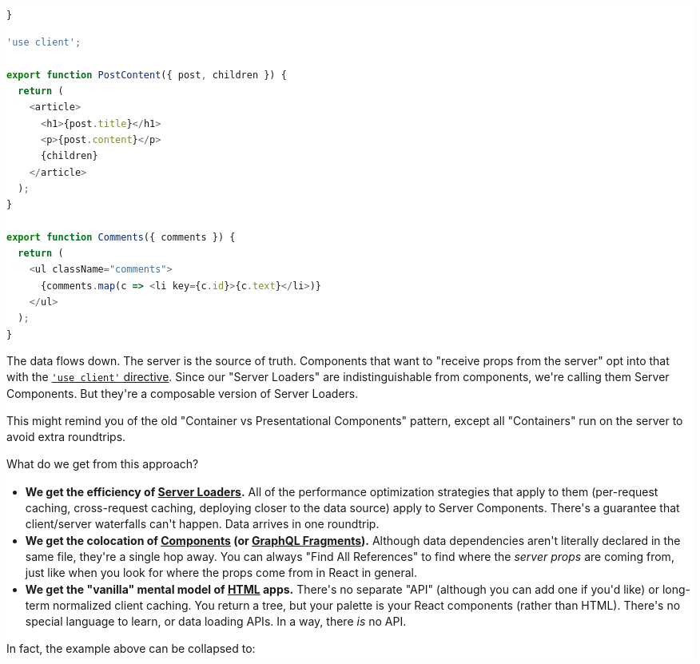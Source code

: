 ```js {7,9,15}
}
```

</Server>

<Client glued>

```js
'use client';

export function PostContent({ post, children }) {
  return (
    <article>
      <h1>{post.title}</h1>
      <p>{post.content}</p>
      {children}
    </article>
  );
}

export function Comments({ comments }) {
  return (
    <ul className="comments">
      {comments.map(c => <li key={c.id}>{c.text}</li>)}
    </ul>
  );
}
```

</Client>

The data flows down. The server is the source of truth. Components that want to "receive props from the server" opt into that with the [`'use client'` directive](/what-does-use-client-do/). Since our "Server Loaders" are indistinguishable from components, we're calling them Server Components. But they're a composable version of Server Loaders.

This might remind you of the old "Container vs Presentational Components" pattern, except all "Containers" run on the server to avoid extra roundtrips.

What do we get from this approach?

- **We get the efficiency of [Server Loaders](#server-loaders).** All of the performance optimization strategies that apply to them (per-request caching, cross-request caching, deploying closer to the data source) apply to Server Components. There's a guarantee that client/server waterfalls can't happen. Data arrives in one roundtrip.
- **We get the colocation of [Components](#components) (or [GraphQL Fragments](#graphql-fragments)).** Although data dependencies aren't literally declared in the same file, they're a single hop away. You can always "Find All References" to find where the *server props* are coming from, just like when you look for where the props come from in React in general.
- **We get the "vanilla" mental model of [HTML](#html) apps.** There's no separate "API" (although you can add one if you'd like) or long-term normalized client caching. You return a tree, but your palette is your React components (rather than HTML). There's no special language to learn, or data loading APIs. In a way, there *is* no API.

In fact, the example above can be collapsed to:

